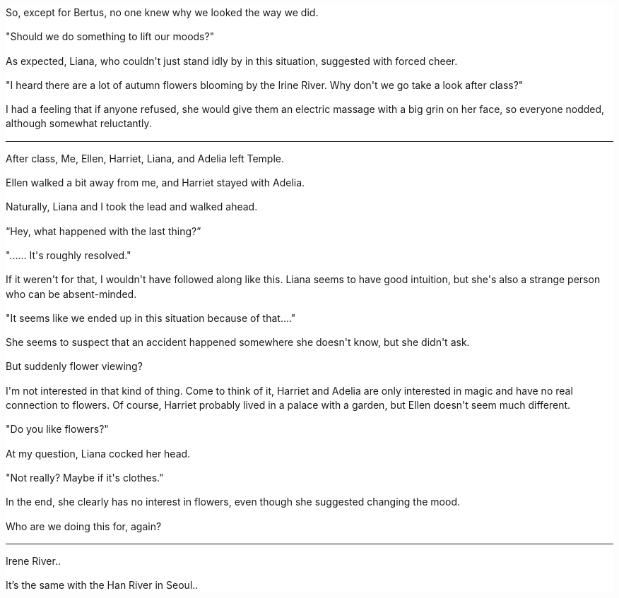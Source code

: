 So, except for Bertus, no one knew why we looked the way we did.

"Should we do something to lift our moods?"

As expected, Liana, who couldn't just stand idly by in this situation, suggested with forced cheer.

"I heard there are a lot of autumn flowers blooming by the Irine River. Why don't we go take a look after class?"

I had a feeling that if anyone refused, she would give them an electric massage with a big grin on her face, so everyone nodded, although somewhat reluctantly.





* * *



After class, Me, Ellen, Harriet, Liana, and Adelia left Temple.

Ellen walked a bit away from me, and Harriet stayed with Adelia.

Naturally, Liana and I took the lead and walked ahead.

“Hey, what happened with the last thing?”

"...... It's roughly resolved."

If it weren't for that, I wouldn't have followed along like this. Liana seems to have good intuition, but she's also a strange person who can be absent-minded.

"It seems like we ended up in this situation because of that...."

She seems to suspect that an accident happened somewhere she doesn't know, but she didn't ask.

But suddenly flower viewing?

I'm not interested in that kind of thing. Come to think of it, Harriet and Adelia are only interested in magic and have no real connection to flowers. Of course, Harriet probably lived in a palace with a garden, but Ellen doesn't seem much different.

"Do you like flowers?"

At my question, Liana cocked her head.

"Not really? Maybe if it's clothes."

In the end, she clearly has no interest in flowers, even though she suggested changing the mood.

Who are we doing this for, again?

 

* * *



Irene River..



 



It’s the same with the Han River in Seoul..
